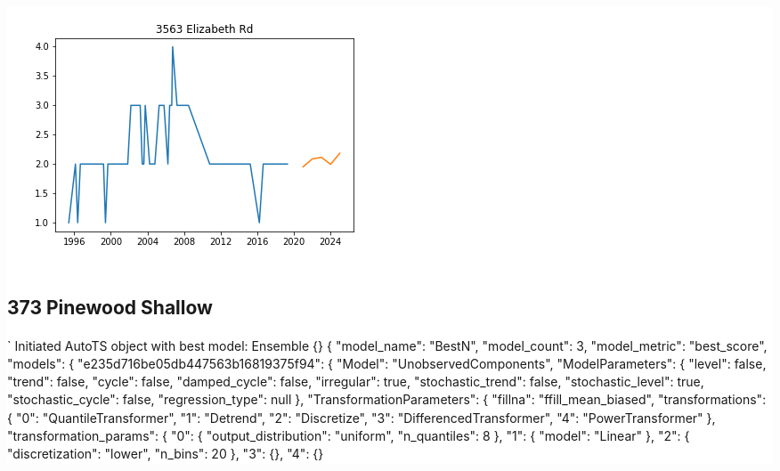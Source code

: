 ![](fig/3563_Elizabeth_Rd.png)
## 373 Pinewood Shallow
`
Initiated AutoTS object with best model: 
Ensemble
{}
{
  "model_name": "BestN",
  "model_count": 3,
  "model_metric": "best_score",
  "models": {
    "e235d716be05db447563b16819375f94": {
      "Model": "UnobservedComponents",
      "ModelParameters": {
        "level": false,
        "trend": false,
        "cycle": false,
        "damped_cycle": false,
        "irregular": true,
        "stochastic_trend": false,
        "stochastic_level": true,
        "stochastic_cycle": false,
        "regression_type": null
      },
      "TransformationParameters": {
        "fillna": "ffill_mean_biased",
        "transformations": {
          "0": "QuantileTransformer",
          "1": "Detrend",
          "2": "Discretize",
          "3": "DifferencedTransformer",
          "4": "PowerTransformer"
        },
        "transformation_params": {
          "0": {
            "output_distribution": "uniform",
            "n_quantiles": 8
          },
          "1": {
            "model": "Linear"
          },
          "2": {
            "discretization": "lower",
            "n_bins": 20
          },
          "3": {},
          "4": {}